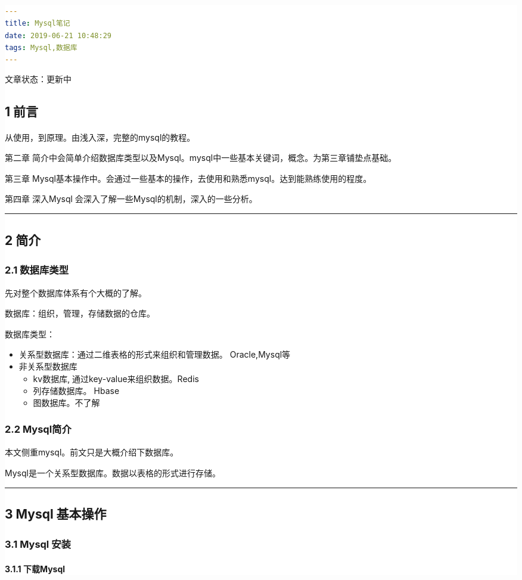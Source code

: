 ```yaml
---
title: Mysql笔记
date: 2019-06-21 10:48:29
tags: Mysql,数据库
---
```




文章状态：更新中


## 1 前言

从使用，到原理。由浅入深，完整的mysql的教程。

第二章 简介中会简单介绍数据库类型以及Mysql。mysql中一些基本关键词，概念。为第三章铺垫点基础。

第三章 Mysql基本操作中。会通过一些基本的操作，去使用和熟悉mysql。达到能熟练使用的程度。

第四章 深入Mysql 会深入了解一些Mysql的机制，深入的一些分析。

---


## 2 简介


### 2.1	 数据库类型

先对整个数据库体系有个大概的了解。

数据库：组织，管理，存储数据的仓库。

数据库类型：

- 关系型数据库：通过二维表格的形式来组织和管理数据。 Oracle,Mysql等
- 非关系型数据库
  - kv数据库, 通过key-value来组织数据。Redis
  - 列存储数据库。 Hbase
  - 图数据库。不了解

### 2.2 Mysql简介

本文侧重mysql。前文只是大概介绍下数据库。

Mysql是一个关系型数据库。数据以表格的形式进行存储。

---


## 3 Mysql 基本操作

### 3.1 Mysql 安装

#### 3.1.1 下载Mysql
